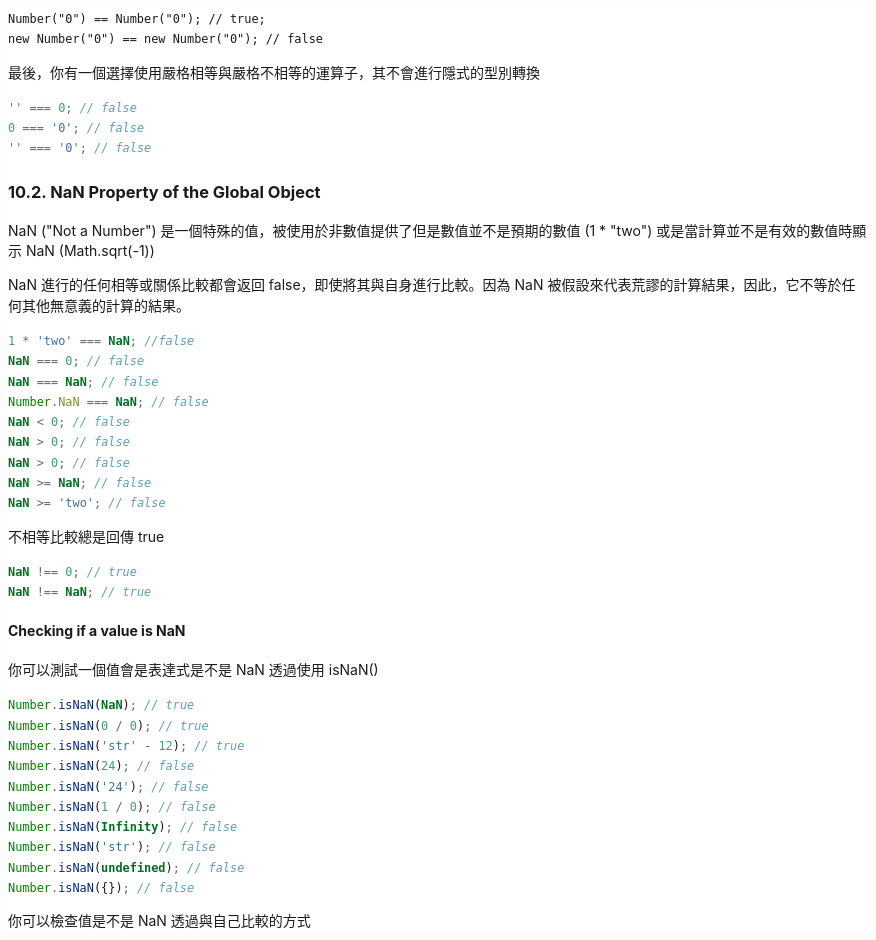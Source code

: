 ```javasript
Number("0") == Number("0"); // true;
new Number("0") == new Number("0"); // false
```

最後，你有一個選擇使用嚴格相等與嚴格不相等的運算子，其不會進行隱式的型別轉換

```javascript
'' === 0; // false
0 === '0'; // false
'' === '0'; // false
```

### 10.2. NaN Property of the Global Object

NaN ("Not a Number") 是一個特殊的值，被使用於非數值提供了但是數值並不是預期的數值 (1 \* "two") 或是當計算並不是有效的數值時顯示 NaN (Math.sqrt(-1))

NaN 進行的任何相等或關係比較都會返回 false，即使將其與自身進行比較。因為 NaN 被假設來代表荒謬的計算結果，因此，它不等於任何其他無意義的計算的結果。

```javascript
1 * 'two' === NaN; //false
NaN === 0; // false
NaN === NaN; // false
Number.NaN === NaN; // false
NaN < 0; // false
NaN > 0; // false
NaN > 0; // false
NaN >= NaN; // false
NaN >= 'two'; // false
```

不相等比較總是回傳 true

```javascript
NaN !== 0; // true
NaN !== NaN; // true
```

#### Checking if a value is NaN

你可以測試一個值會是表達式是不是 NaN 透過使用 isNaN()

```javascript
Number.isNaN(NaN); // true
Number.isNaN(0 / 0); // true
Number.isNaN('str' - 12); // true
Number.isNaN(24); // false
Number.isNaN('24'); // false
Number.isNaN(1 / 0); // false
Number.isNaN(Infinity); // false
Number.isNaN('str'); // false
Number.isNaN(undefined); // false
Number.isNaN({}); // false
```

你可以檢查值是不是 NaN 透過與自己比較的方式
